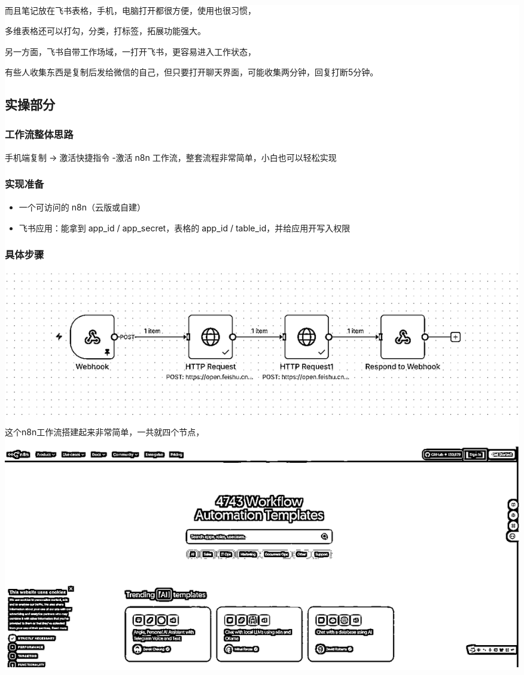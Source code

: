 而且笔记放在飞书表格，手机，电脑打开都很方便，使用也很习惯，

多维表格还可以打勾，分类，打标签，拓展功能强大。

另一方面，飞书自带工作场域，一打开飞书，更容易进入工作状态，

有些人收集东西是复制后发给微信的自己，但只要打开聊天界面，可能收集两分钟，回复打断5分钟。

## 实操部分

### 工作流整体思路

手机端复制 → 激活快捷指令 -激活 n8n 工作流，整套流程非常简单，小白也可以轻松实现

### 实现准备

*   一个可访问的 n8n（云版或自建）

*   飞书应用：能拿到 app_id / app_secret，表格的 app_id / table_id，并给应用开写入权限

### 具体步骤

![](img/c937475fd58c86ba007317c79e3434c9.png)

这个n8n工作流搭建起来非常简单，一共就四个节点，

![](img/961b3d6e659b7f73d6ce701e9f2d846d.png)
